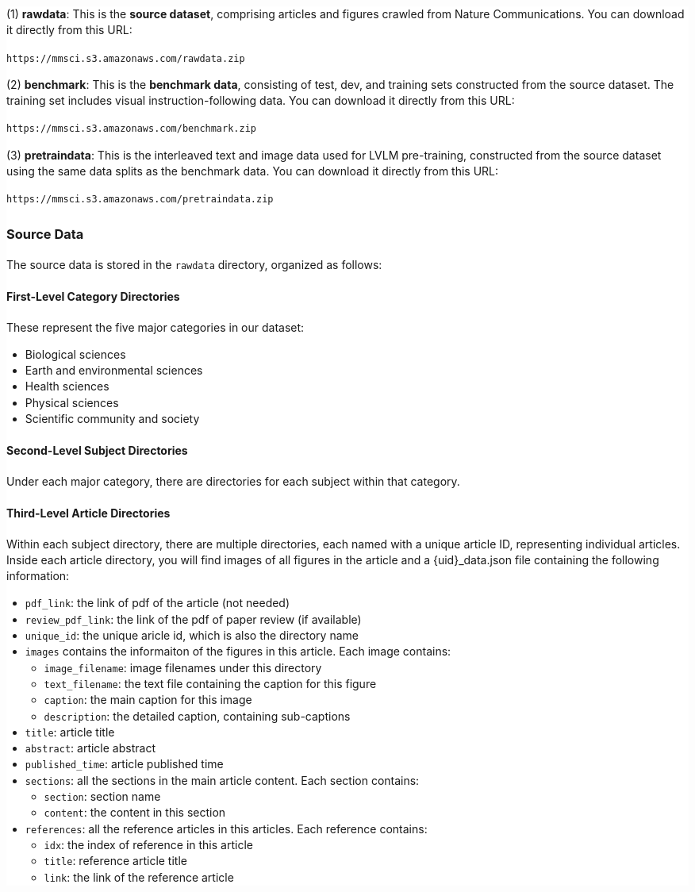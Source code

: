 (1) **rawdata**: This is the **source dataset**, comprising articles and figures crawled from Nature Communications. You can download it directly from this URL:

`https://mmsci.s3.amazonaws.com/rawdata.zip`

(2) **benchmark**: This is the **benchmark data**, consisting of test, dev, and training sets constructed from the source dataset. The training set includes visual instruction-following data. You can download it directly from this URL:

`https://mmsci.s3.amazonaws.com/benchmark.zip`

(3) **pretraindata**: This is the interleaved text and image data used for LVLM pre-training, constructed from the source dataset using the same data splits as the benchmark data. You can download it directly from this URL:

`https://mmsci.s3.amazonaws.com/pretraindata.zip`


### Source Data
The source data is stored in the `rawdata` directory, organized as follows:

#### First-Level Category Directories
These represent the five major categories in our dataset:
- Biological sciences
- Earth and environmental sciences
- Health sciences
- Physical sciences
- Scientific community and society

#### Second-Level Subject Directories
Under each major category, there are directories for each subject within that category.

#### Third-Level Article Directories
Within each subject directory, there are multiple directories, each named with a unique article ID, representing individual articles. Inside each article directory, you will find images of all figures in the article and a {uid}_data.json file containing the following information:
- `pdf_link`: the link of pdf of the article (not needed)
- `review_pdf_link`: the link of the pdf of paper review (if available)
- `unique_id`: the unique aricle id, which is also the directory name
- `images` contains the informaiton of the figures in this article. Each image contains:
    - `image_filename`: image filenames under this directory
    - `text_filename`: the text file containing the caption for this figure
    - `caption`: the main caption for this image
    - `description`: the detailed caption, containing sub-captions
- `title`: article title
- `abstract`: article abstract
- `published_time`: article published time
- `sections`: all the sections in the main article content. Each section contains:
    - `section`: section name
    - `content`: the content in this section
- `references`: all the reference articles in this articles. Each reference contains:
    - `idx`: the index of reference in this article
    - `title`: reference article title
    - `link`: the link of the reference article
